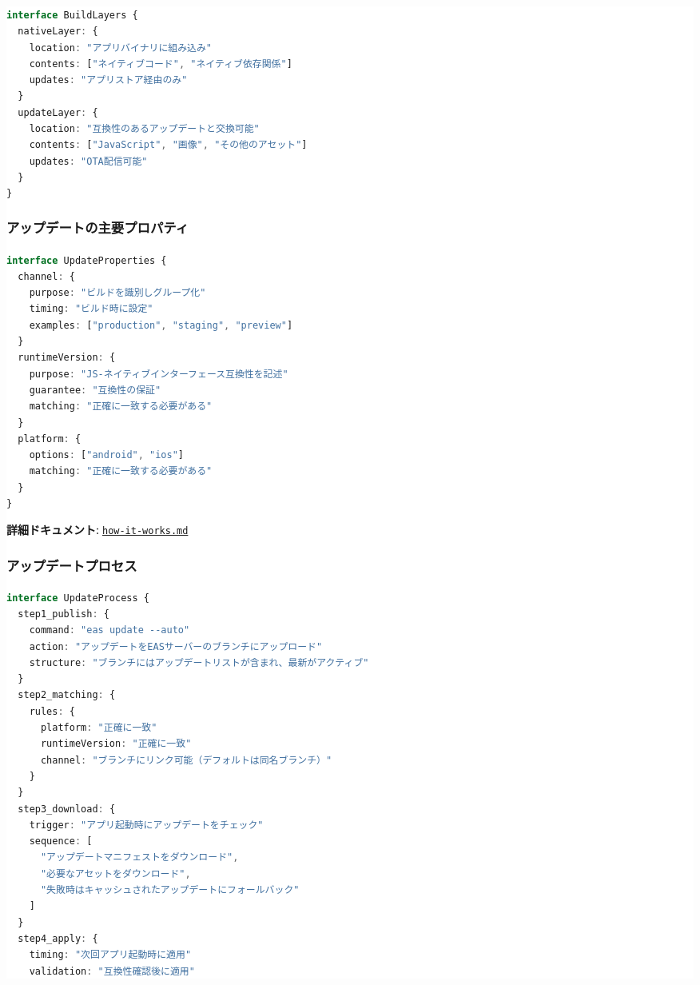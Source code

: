 ```typescript
interface BuildLayers {
  nativeLayer: {
    location: "アプリバイナリに組み込み"
    contents: ["ネイティブコード", "ネイティブ依存関係"]
    updates: "アプリストア経由のみ"
  }
  updateLayer: {
    location: "互換性のあるアップデートと交換可能"
    contents: ["JavaScript", "画像", "その他のアセット"]
    updates: "OTA配信可能"
  }
}
```

### アップデートの主要プロパティ

```typescript
interface UpdateProperties {
  channel: {
    purpose: "ビルドを識別しグループ化"
    timing: "ビルド時に設定"
    examples: ["production", "staging", "preview"]
  }
  runtimeVersion: {
    purpose: "JS-ネイティブインターフェース互換性を記述"
    guarantee: "互換性の保証"
    matching: "正確に一致する必要がある"
  }
  platform: {
    options: ["android", "ios"]
    matching: "正確に一致する必要がある"
  }
}
```

**詳細ドキュメント**: [`how-it-works.md`](./eas-update/how-it-works.md)

### アップデートプロセス

```typescript
interface UpdateProcess {
  step1_publish: {
    command: "eas update --auto"
    action: "アップデートをEASサーバーのブランチにアップロード"
    structure: "ブランチにはアップデートリストが含まれ、最新がアクティブ"
  }
  step2_matching: {
    rules: {
      platform: "正確に一致"
      runtimeVersion: "正確に一致"
      channel: "ブランチにリンク可能（デフォルトは同名ブランチ）"
    }
  }
  step3_download: {
    trigger: "アプリ起動時にアップデートをチェック"
    sequence: [
      "アップデートマニフェストをダウンロード",
      "必要なアセットをダウンロード",
      "失敗時はキャッシュされたアップデートにフォールバック"
    ]
  }
  step4_apply: {
    timing: "次回アプリ起動時に適用"
    validation: "互換性確認後に適用"
```